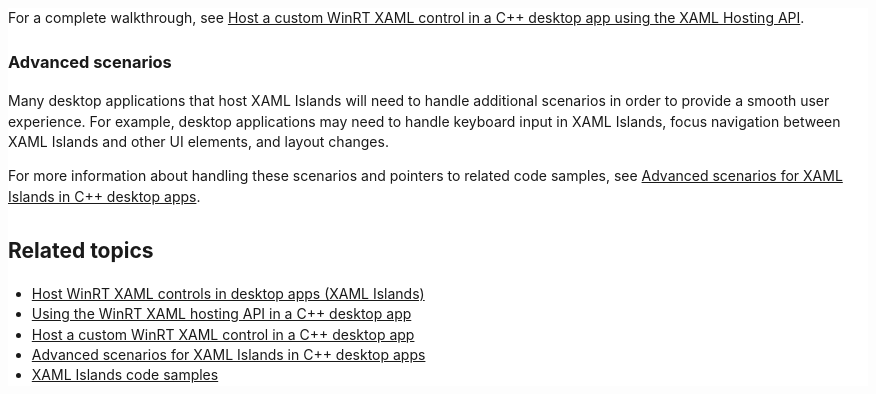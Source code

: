 For a complete walkthrough, see [Host a custom WinRT XAML control in a C++ desktop app using the XAML Hosting API](host-custom-control-with-xaml-islands-cpp.md).

### Advanced scenarios

Many desktop applications that host XAML Islands will need to handle additional scenarios in order to provide a smooth user experience. For example, desktop applications may need to handle keyboard input in XAML Islands, focus navigation between XAML Islands and other UI elements, and layout changes.

For more information about handling these scenarios and pointers to related code samples, see [Advanced scenarios for XAML Islands in C++ desktop apps](advanced-scenarios-xaml-islands-cpp.md).

## Related topics

* [Host WinRT XAML controls in desktop apps (XAML Islands)](xaml-islands.md)
* [Using the WinRT XAML hosting API in a C++ desktop app](using-the-xaml-hosting-api.md)
* [Host a custom WinRT XAML control in a C++ desktop app](host-custom-control-with-xaml-islands-cpp.md)
* [Advanced scenarios for XAML Islands in C++ desktop apps](advanced-scenarios-xaml-islands-cpp.md)
* [XAML Islands code samples](https://github.com/microsoft/Xaml-Islands-Samples)
